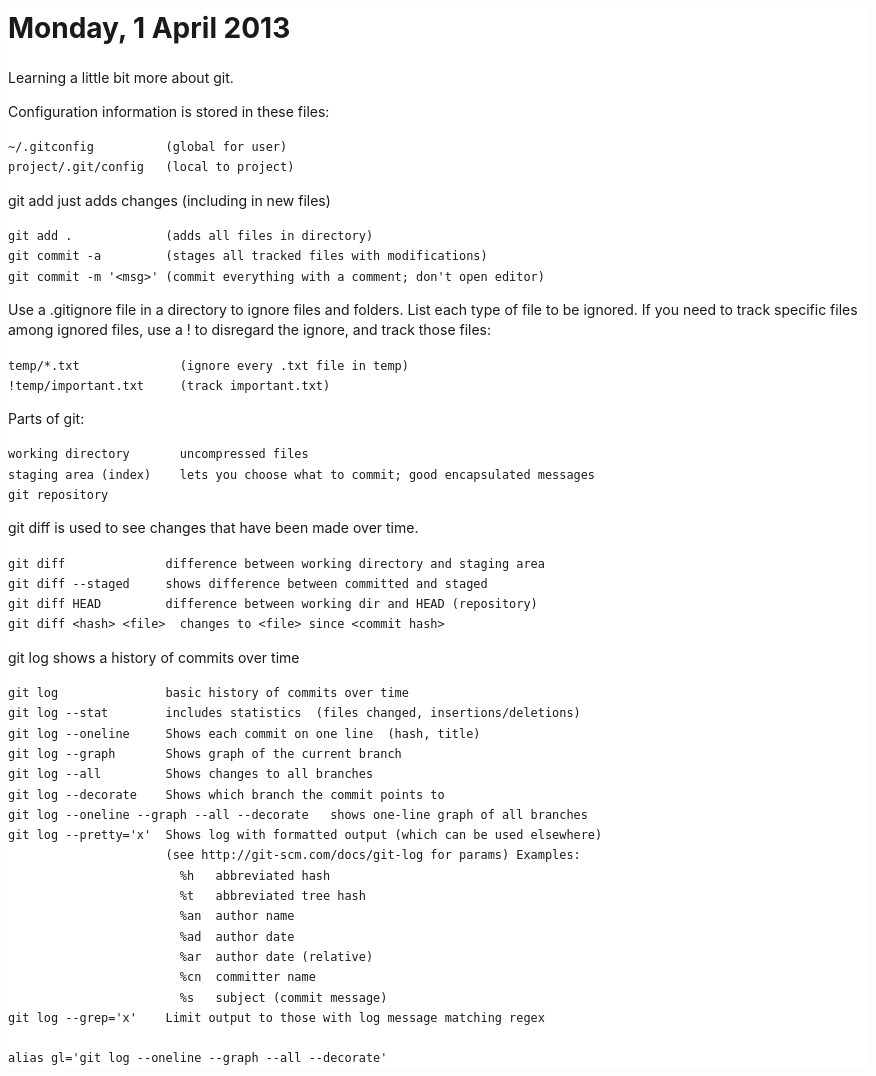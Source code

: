 Monday, 1 April 2013 
============================================================

Learning a little bit more about git.

Configuration information is stored in these files:

    ~/.gitconfig          (global for user)
    project/.git/config   (local to project)

git add just adds changes (including in new files)

    git add .             (adds all files in directory)
    git commit -a         (stages all tracked files with modifications)
    git commit -m '<msg>' (commit everything with a comment; don't open editor)

Use a .gitignore file in a directory to ignore files and folders. List each type of file to be ignored. If you need to track specific files among ignored files, use a ! to disregard the ignore, and track those files:

    temp/*.txt              (ignore every .txt file in temp)
    !temp/important.txt     (track important.txt)

Parts of git:

    working directory       uncompressed files
    staging area (index)    lets you choose what to commit; good encapsulated messages
    git repository          

git diff is used to see changes that have been made over time.

    git diff              difference between working directory and staging area
    git diff --staged     shows difference between committed and staged
    git diff HEAD         difference between working dir and HEAD (repository)
    git diff <hash> <file>  changes to <file> since <commit hash>
    
git log shows a history of commits over time

    git log               basic history of commits over time
    git log --stat        includes statistics  (files changed, insertions/deletions)
    git log --oneline     Shows each commit on one line  (hash, title)
    git log --graph       Shows graph of the current branch
    git log --all         Shows changes to all branches
    git log --decorate    Shows which branch the commit points to
    git log --oneline --graph --all --decorate   shows one-line graph of all branches
    git log --pretty='x'  Shows log with formatted output (which can be used elsewhere)
                          (see http://git-scm.com/docs/git-log for params) Examples:
                            %h   abbreviated hash
                            %t   abbreviated tree hash
                            %an  author name
                            %ad  author date
                            %ar  author date (relative)
                            %cn  committer name
                            %s   subject (commit message)
    git log --grep='x'    Limit output to those with log message matching regex

    alias gl='git log --oneline --graph --all --decorate'
    
